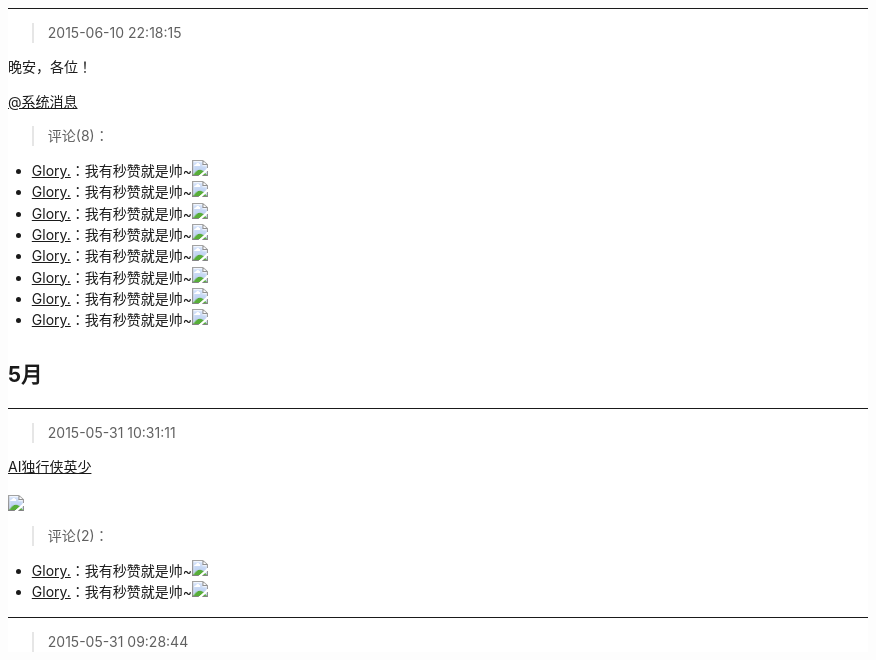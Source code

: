 

---

> 2015-06-10 22:18:15

晚安，各位！


 [@系统消息](https://user.qzone.qq.com/10000)

> 评论(8)：

*  [Glory.](https://user.qzone.qq.com/1047505798)：我有秒赞就是帅~![](http://qzonestyle.gtimg.cn/qzone/em/e175.gif)
*  [Glory.](https://user.qzone.qq.com/1047505798)：我有秒赞就是帅~![](http://qzonestyle.gtimg.cn/qzone/em/e109.gif)
*  [Glory.](https://user.qzone.qq.com/1047505798)：我有秒赞就是帅~![](http://qzonestyle.gtimg.cn/qzone/em/e113.gif)
*  [Glory.](https://user.qzone.qq.com/1047505798)：我有秒赞就是帅~![](http://qzonestyle.gtimg.cn/qzone/em/e155.gif)
*  [Glory.](https://user.qzone.qq.com/1047505798)：我有秒赞就是帅~![](http://qzonestyle.gtimg.cn/qzone/em/e107.gif)
*  [Glory.](https://user.qzone.qq.com/1047505798)：我有秒赞就是帅~![](http://qzonestyle.gtimg.cn/qzone/em/e173.gif)
*  [Glory.](https://user.qzone.qq.com/1047505798)：我有秒赞就是帅~![](http://qzonestyle.gtimg.cn/qzone/em/e121.gif)
*  [Glory.](https://user.qzone.qq.com/1047505798)：我有秒赞就是帅~![](http://qzonestyle.gtimg.cn/qzone/em/e101.gif)



## 5月

---

> 2015-05-31 10:31:11

[AI独行侠英少  ](http://yingshaoxo.blog.tianya.cn)



<div>
<img src="图片/33053FAD.jpeg" align="center" />
</div>


> 评论(2)：

*  [Glory.](https://user.qzone.qq.com/1047505798)：我有秒赞就是帅~![](http://qzonestyle.gtimg.cn/qzone/em/e182.gif)
*  [Glory.](https://user.qzone.qq.com/1047505798)：我有秒赞就是帅~![](http://qzonestyle.gtimg.cn/qzone/em/e185.gif)



---

> 2015-05-31 09:28:44
